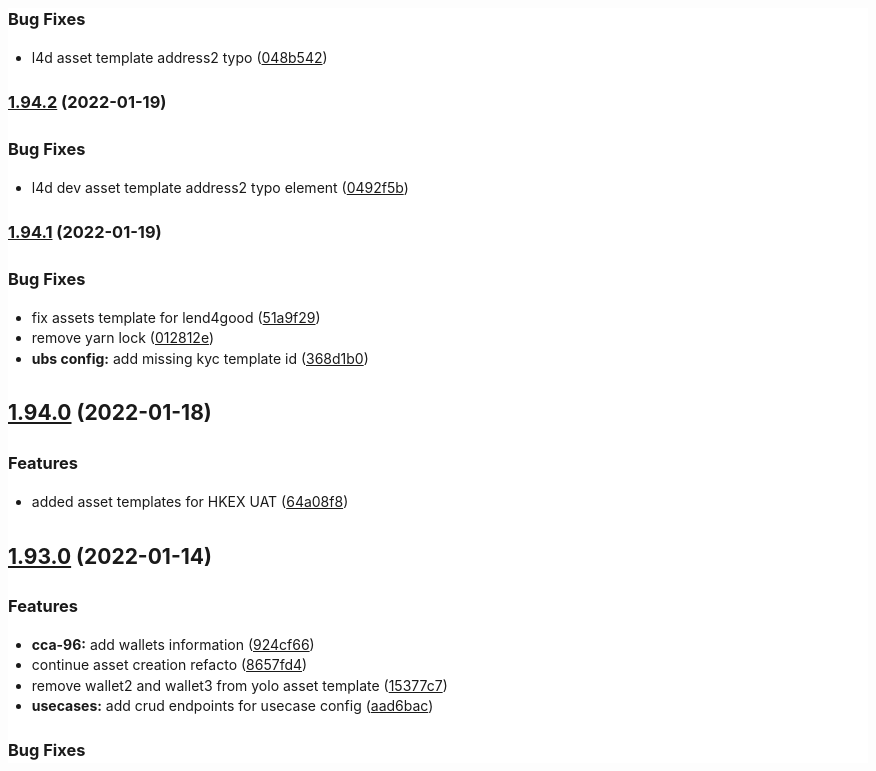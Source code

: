 ### Bug Fixes

* l4d asset template address2 typo ([048b542](https://gitlab.com/ConsenSys/codefi/products/assets/metadata-api/commit/048b542b1e833be0777574bda7ce65c7591f7486))

### [1.94.2](https://gitlab.com/ConsenSys/codefi/products/assets/metadata-api/compare/v1.94.1...v1.94.2) (2022-01-19)


### Bug Fixes

* l4d dev asset template address2 typo element ([0492f5b](https://gitlab.com/ConsenSys/codefi/products/assets/metadata-api/commit/0492f5b5c7ae8bd7f251fa60ee070697503a508f))

### [1.94.1](https://gitlab.com/ConsenSys/codefi/products/assets/metadata-api/compare/v1.94.0...v1.94.1) (2022-01-19)


### Bug Fixes

* fix assets template for lend4good ([51a9f29](https://gitlab.com/ConsenSys/codefi/products/assets/metadata-api/commit/51a9f29bf1b8026ce9486e20a15221fc8c43d98f))
* remove yarn lock ([012812e](https://gitlab.com/ConsenSys/codefi/products/assets/metadata-api/commit/012812e4ceb025c4f05391e644f5e44d5ffc0e89))
* **ubs config:** add missing kyc template id ([368d1b0](https://gitlab.com/ConsenSys/codefi/products/assets/metadata-api/commit/368d1b0a99dbcef0b28aa06043741987e06bfea3))

## [1.94.0](https://gitlab.com/ConsenSys/codefi/products/assets/metadata-api/compare/v1.93.0...v1.94.0) (2022-01-18)


### Features

* added asset templates for HKEX UAT ([64a08f8](https://gitlab.com/ConsenSys/codefi/products/assets/metadata-api/commit/64a08f80482b2021205139173e97e06b814ce3c3))

## [1.93.0](https://gitlab.com/ConsenSys/codefi/products/assets/metadata-api/compare/v1.88.0...v1.93.0) (2022-01-14)


### Features

* **cca-96:** add wallets information ([924cf66](https://gitlab.com/ConsenSys/codefi/products/assets/metadata-api/commit/924cf66c02fa12e8ab1bf3c760ca24884cb04850))
* continue asset creation refacto ([8657fd4](https://gitlab.com/ConsenSys/codefi/products/assets/metadata-api/commit/8657fd45ddd46522b436f23766d5f8a45653e921))
* remove wallet2 and wallet3 from yolo asset template ([15377c7](https://gitlab.com/ConsenSys/codefi/products/assets/metadata-api/commit/15377c7fb68291d0947603134881950ddd53dc7c))
* **usecases:** add crud endpoints for usecase config ([aad6bac](https://gitlab.com/ConsenSys/codefi/products/assets/metadata-api/commit/aad6baca4bc74e128847f4f4c3411dc81a644f3b))


### Bug Fixes
